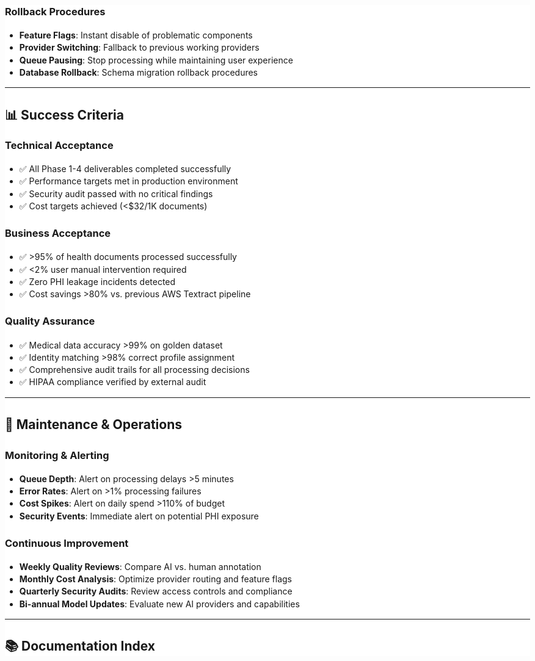 ### **Rollback Procedures**
- **Feature Flags**: Instant disable of problematic components
- **Provider Switching**: Fallback to previous working providers
- **Queue Pausing**: Stop processing while maintaining user experience
- **Database Rollback**: Schema migration rollback procedures

---

## 📊 **Success Criteria**

### **Technical Acceptance**
- ✅ All Phase 1-4 deliverables completed successfully
- ✅ Performance targets met in production environment
- ✅ Security audit passed with no critical findings
- ✅ Cost targets achieved (<$32/1K documents)

### **Business Acceptance**  
- ✅ >95% of health documents processed successfully
- ✅ <2% user manual intervention required
- ✅ Zero PHI leakage incidents detected
- ✅ Cost savings >80% vs. previous AWS Textract pipeline

### **Quality Assurance**
- ✅ Medical data accuracy >99% on golden dataset
- ✅ Identity matching >98% correct profile assignment
- ✅ Comprehensive audit trails for all processing decisions
- ✅ HIPAA compliance verified by external audit

---

## 🔄 **Maintenance & Operations**

### **Monitoring & Alerting**
- **Queue Depth**: Alert on processing delays >5 minutes
- **Error Rates**: Alert on >1% processing failures
- **Cost Spikes**: Alert on daily spend >110% of budget
- **Security Events**: Immediate alert on potential PHI exposure

### **Continuous Improvement**
- **Weekly Quality Reviews**: Compare AI vs. human annotation  
- **Monthly Cost Analysis**: Optimize provider routing and feature flags
- **Quarterly Security Audits**: Review access controls and compliance
- **Bi-annual Model Updates**: Evaluate new AI providers and capabilities

---

## 📚 **Documentation Index**
